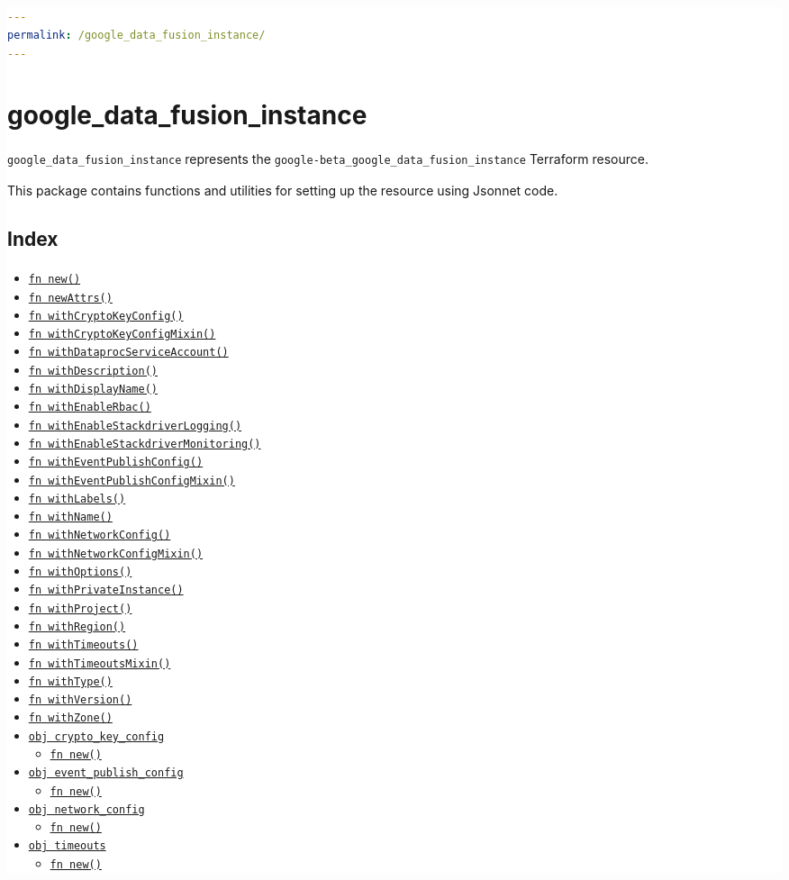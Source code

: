```yaml
---
permalink: /google_data_fusion_instance/
---
```


# google_data_fusion_instance

`google_data_fusion_instance` represents the `google-beta_google_data_fusion_instance` Terraform resource.



This package contains functions and utilities for setting up the resource using Jsonnet code.


## Index

* [`fn new()`](#fn-new)
* [`fn newAttrs()`](#fn-newattrs)
* [`fn withCryptoKeyConfig()`](#fn-withcryptokeyconfig)
* [`fn withCryptoKeyConfigMixin()`](#fn-withcryptokeyconfigmixin)
* [`fn withDataprocServiceAccount()`](#fn-withdataprocserviceaccount)
* [`fn withDescription()`](#fn-withdescription)
* [`fn withDisplayName()`](#fn-withdisplayname)
* [`fn withEnableRbac()`](#fn-withenablerbac)
* [`fn withEnableStackdriverLogging()`](#fn-withenablestackdriverlogging)
* [`fn withEnableStackdriverMonitoring()`](#fn-withenablestackdrivermonitoring)
* [`fn withEventPublishConfig()`](#fn-witheventpublishconfig)
* [`fn withEventPublishConfigMixin()`](#fn-witheventpublishconfigmixin)
* [`fn withLabels()`](#fn-withlabels)
* [`fn withName()`](#fn-withname)
* [`fn withNetworkConfig()`](#fn-withnetworkconfig)
* [`fn withNetworkConfigMixin()`](#fn-withnetworkconfigmixin)
* [`fn withOptions()`](#fn-withoptions)
* [`fn withPrivateInstance()`](#fn-withprivateinstance)
* [`fn withProject()`](#fn-withproject)
* [`fn withRegion()`](#fn-withregion)
* [`fn withTimeouts()`](#fn-withtimeouts)
* [`fn withTimeoutsMixin()`](#fn-withtimeoutsmixin)
* [`fn withType()`](#fn-withtype)
* [`fn withVersion()`](#fn-withversion)
* [`fn withZone()`](#fn-withzone)
* [`obj crypto_key_config`](#obj-crypto_key_config)
  * [`fn new()`](#fn-crypto_key_confignew)
* [`obj event_publish_config`](#obj-event_publish_config)
  * [`fn new()`](#fn-event_publish_confignew)
* [`obj network_config`](#obj-network_config)
  * [`fn new()`](#fn-network_confignew)
* [`obj timeouts`](#obj-timeouts)
  * [`fn new()`](#fn-timeoutsnew)

